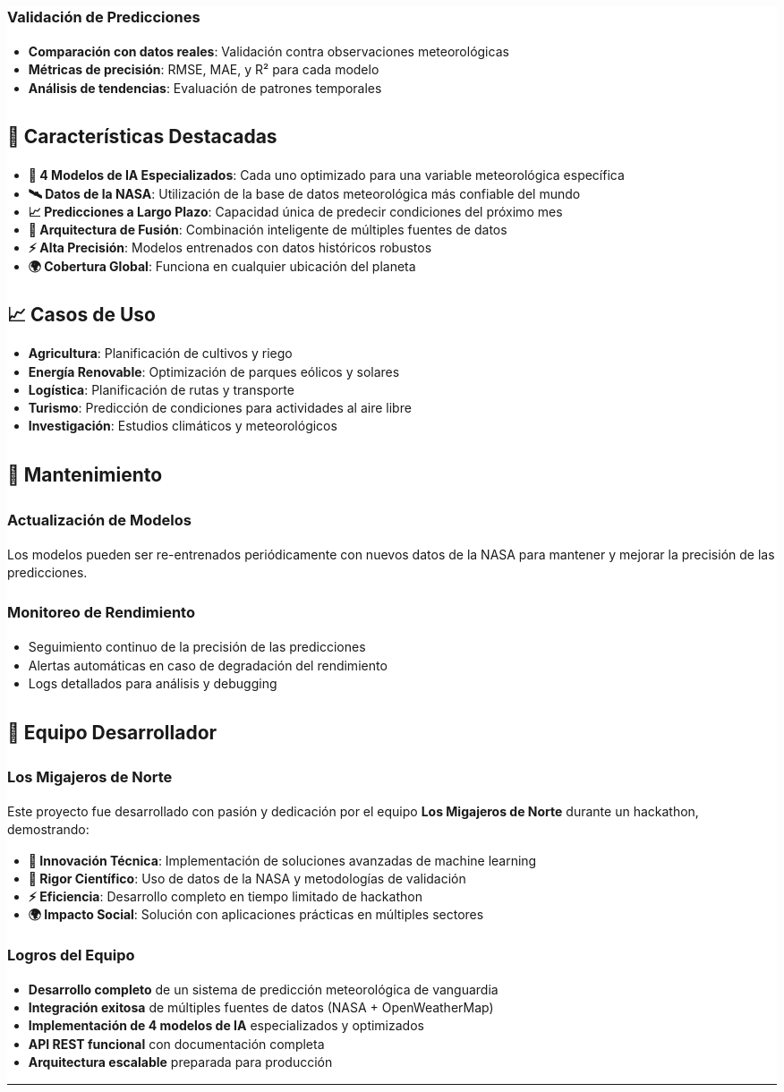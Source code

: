 ### Validación de Predicciones
- **Comparación con datos reales**: Validación contra observaciones meteorológicas
- **Métricas de precisión**: RMSE, MAE, y R² para cada modelo
- **Análisis de tendencias**: Evaluación de patrones temporales

## 🌟 Características Destacadas

- **🤖 4 Modelos de IA Especializados**: Cada uno optimizado para una variable meteorológica específica
- **🛰️ Datos de la NASA**: Utilización de la base de datos meteorológica más confiable del mundo
- **📈 Predicciones a Largo Plazo**: Capacidad única de predecir condiciones del próximo mes
- **🔬 Arquitectura de Fusión**: Combinación inteligente de múltiples fuentes de datos
- **⚡ Alta Precisión**: Modelos entrenados con datos históricos robustos
- **🌍 Cobertura Global**: Funciona en cualquier ubicación del planeta

## 📈 Casos de Uso

- **Agricultura**: Planificación de cultivos y riego
- **Energía Renovable**: Optimización de parques eólicos y solares
- **Logística**: Planificación de rutas y transporte
- **Turismo**: Predicción de condiciones para actividades al aire libre
- **Investigación**: Estudios climáticos y meteorológicos

## 🔧 Mantenimiento

### Actualización de Modelos
Los modelos pueden ser re-entrenados periódicamente con nuevos datos de la NASA para mantener y mejorar la precisión de las predicciones.

### Monitoreo de Rendimiento
- Seguimiento continuo de la precisión de las predicciones
- Alertas automáticas en caso de degradación del rendimiento
- Logs detallados para análisis y debugging

## 👥 Equipo Desarrollador

### Los Migajeros de Norte
Este proyecto fue desarrollado con pasión y dedicación por el equipo **Los Migajeros de Norte** durante un hackathon, demostrando:

- **🚀 Innovación Técnica**: Implementación de soluciones avanzadas de machine learning
- **🔬 Rigor Científico**: Uso de datos de la NASA y metodologías de validación
- **⚡ Eficiencia**: Desarrollo completo en tiempo limitado de hackathon
- **🌍 Impacto Social**: Solución con aplicaciones prácticas en múltiples sectores

### Logros del Equipo
- **Desarrollo completo** de un sistema de predicción meteorológica de vanguardia
- **Integración exitosa** de múltiples fuentes de datos (NASA + OpenWeatherMap)
- **Implementación de 4 modelos de IA** especializados y optimizados
- **API REST funcional** con documentación completa
- **Arquitectura escalable** preparada para producción

---